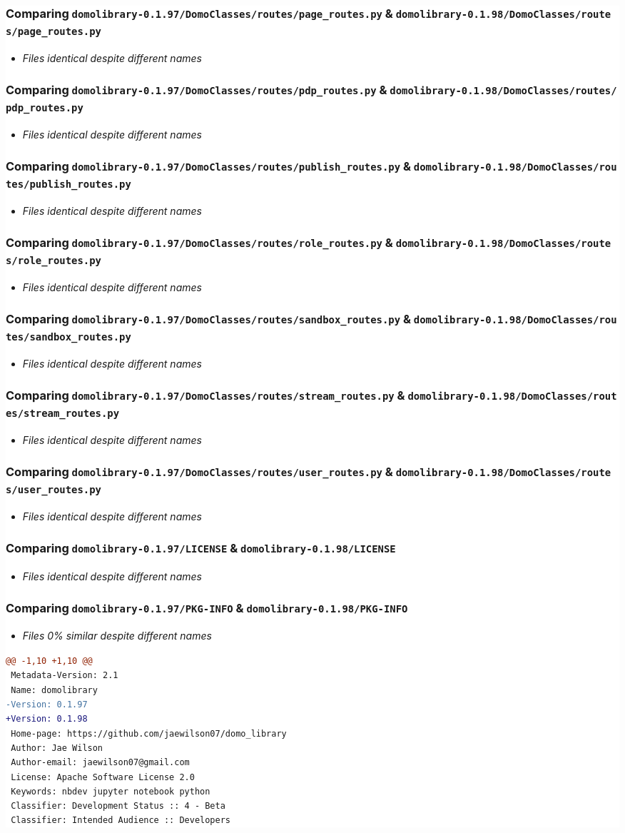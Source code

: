 ### Comparing `domolibrary-0.1.97/DomoClasses/routes/page_routes.py` & `domolibrary-0.1.98/DomoClasses/routes/page_routes.py`

 * *Files identical despite different names*

### Comparing `domolibrary-0.1.97/DomoClasses/routes/pdp_routes.py` & `domolibrary-0.1.98/DomoClasses/routes/pdp_routes.py`

 * *Files identical despite different names*

### Comparing `domolibrary-0.1.97/DomoClasses/routes/publish_routes.py` & `domolibrary-0.1.98/DomoClasses/routes/publish_routes.py`

 * *Files identical despite different names*

### Comparing `domolibrary-0.1.97/DomoClasses/routes/role_routes.py` & `domolibrary-0.1.98/DomoClasses/routes/role_routes.py`

 * *Files identical despite different names*

### Comparing `domolibrary-0.1.97/DomoClasses/routes/sandbox_routes.py` & `domolibrary-0.1.98/DomoClasses/routes/sandbox_routes.py`

 * *Files identical despite different names*

### Comparing `domolibrary-0.1.97/DomoClasses/routes/stream_routes.py` & `domolibrary-0.1.98/DomoClasses/routes/stream_routes.py`

 * *Files identical despite different names*

### Comparing `domolibrary-0.1.97/DomoClasses/routes/user_routes.py` & `domolibrary-0.1.98/DomoClasses/routes/user_routes.py`

 * *Files identical despite different names*

### Comparing `domolibrary-0.1.97/LICENSE` & `domolibrary-0.1.98/LICENSE`

 * *Files identical despite different names*

### Comparing `domolibrary-0.1.97/PKG-INFO` & `domolibrary-0.1.98/PKG-INFO`

 * *Files 0% similar despite different names*

```diff
@@ -1,10 +1,10 @@
 Metadata-Version: 2.1
 Name: domolibrary
-Version: 0.1.97
+Version: 0.1.98
 Home-page: https://github.com/jaewilson07/domo_library
 Author: Jae Wilson
 Author-email: jaewilson07@gmail.com
 License: Apache Software License 2.0
 Keywords: nbdev jupyter notebook python
 Classifier: Development Status :: 4 - Beta
 Classifier: Intended Audience :: Developers
```